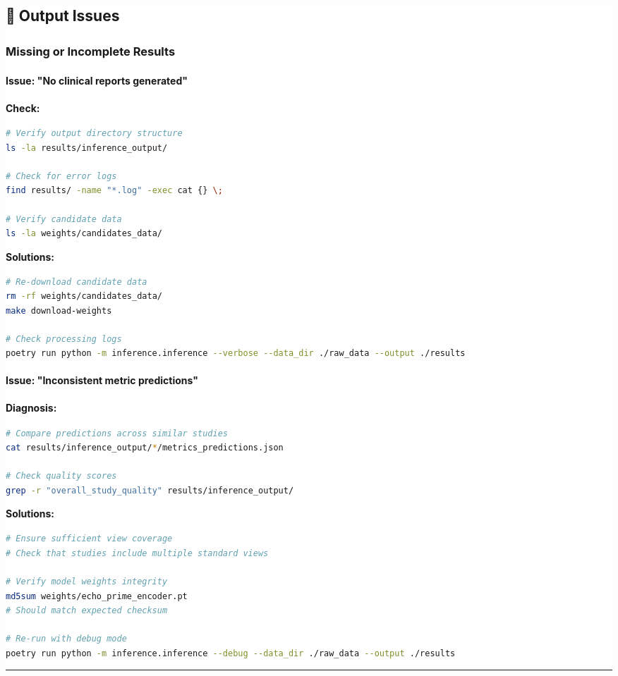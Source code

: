 
## 🐛 Output Issues

### Missing or Incomplete Results

#### Issue: "No clinical reports generated"
**Check:**
```bash
# Verify output directory structure
ls -la results/inference_output/

# Check for error logs
find results/ -name "*.log" -exec cat {} \;

# Verify candidate data
ls -la weights/candidates_data/
```

**Solutions:**
```bash
# Re-download candidate data
rm -rf weights/candidates_data/
make download-weights

# Check processing logs
poetry run python -m inference.inference --verbose --data_dir ./raw_data --output ./results
```

#### Issue: "Inconsistent metric predictions"
**Diagnosis:**
```bash
# Compare predictions across similar studies
cat results/inference_output/*/metrics_predictions.json

# Check quality scores
grep -r "overall_study_quality" results/inference_output/
```

**Solutions:**
```bash
# Ensure sufficient view coverage
# Check that studies include multiple standard views

# Verify model weights integrity
md5sum weights/echo_prime_encoder.pt
# Should match expected checksum

# Re-run with debug mode
poetry run python -m inference.inference --debug --data_dir ./raw_data --output ./results
```

---
